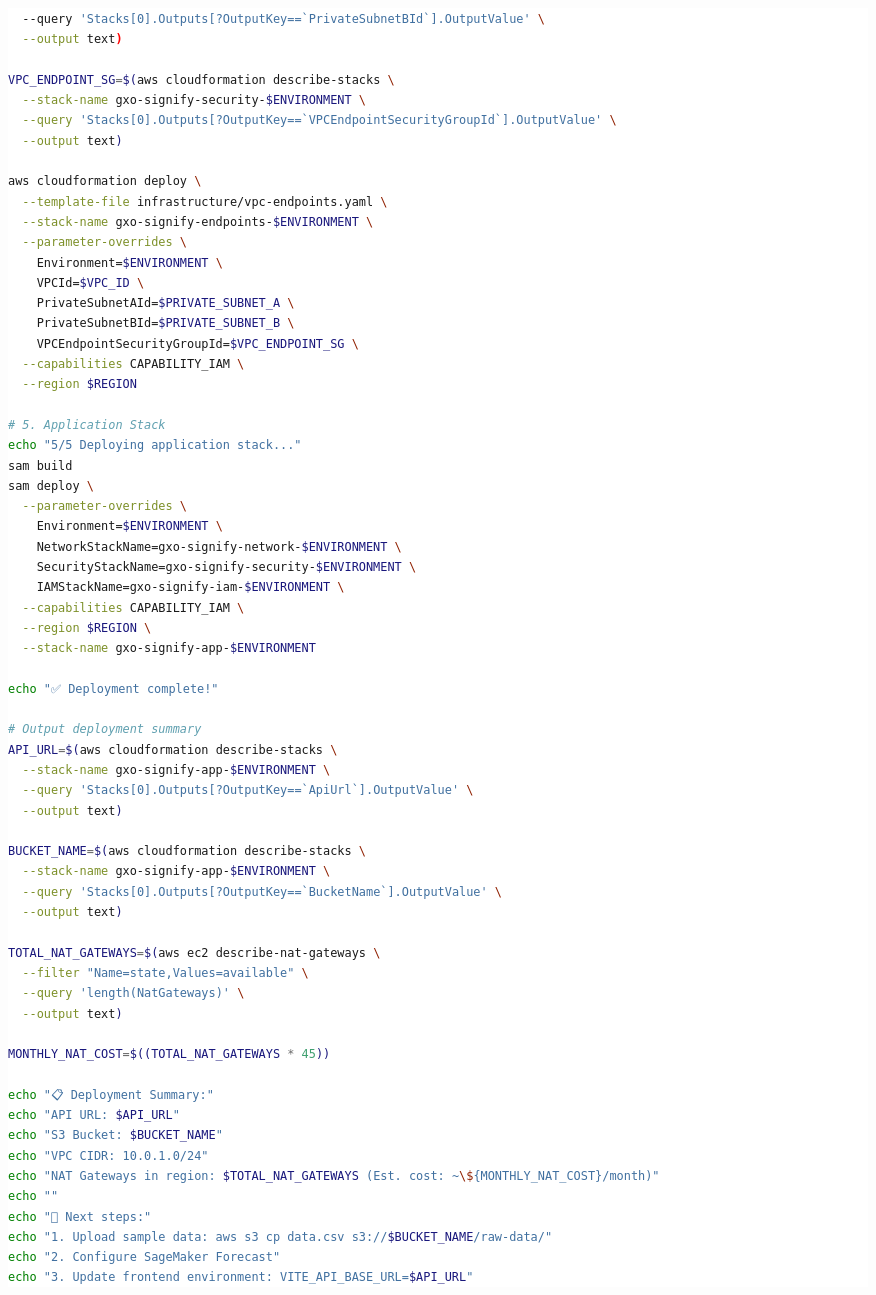 ```bash
  --query 'Stacks[0].Outputs[?OutputKey==`PrivateSubnetBId`].OutputValue' \
  --output text)

VPC_ENDPOINT_SG=$(aws cloudformation describe-stacks \
  --stack-name gxo-signify-security-$ENVIRONMENT \
  --query 'Stacks[0].Outputs[?OutputKey==`VPCEndpointSecurityGroupId`].OutputValue' \
  --output text)

aws cloudformation deploy \
  --template-file infrastructure/vpc-endpoints.yaml \
  --stack-name gxo-signify-endpoints-$ENVIRONMENT \
  --parameter-overrides \
    Environment=$ENVIRONMENT \
    VPCId=$VPC_ID \
    PrivateSubnetAId=$PRIVATE_SUBNET_A \
    PrivateSubnetBId=$PRIVATE_SUBNET_B \
    VPCEndpointSecurityGroupId=$VPC_ENDPOINT_SG \
  --capabilities CAPABILITY_IAM \
  --region $REGION

# 5. Application Stack
echo "5/5 Deploying application stack..."
sam build
sam deploy \
  --parameter-overrides \
    Environment=$ENVIRONMENT \
    NetworkStackName=gxo-signify-network-$ENVIRONMENT \
    SecurityStackName=gxo-signify-security-$ENVIRONMENT \
    IAMStackName=gxo-signify-iam-$ENVIRONMENT \
  --capabilities CAPABILITY_IAM \
  --region $REGION \
  --stack-name gxo-signify-app-$ENVIRONMENT

echo "✅ Deployment complete!"

# Output deployment summary
API_URL=$(aws cloudformation describe-stacks \
  --stack-name gxo-signify-app-$ENVIRONMENT \
  --query 'Stacks[0].Outputs[?OutputKey==`ApiUrl`].OutputValue' \
  --output text)

BUCKET_NAME=$(aws cloudformation describe-stacks \
  --stack-name gxo-signify-app-$ENVIRONMENT \
  --query 'Stacks[0].Outputs[?OutputKey==`BucketName`].OutputValue' \
  --output text)

TOTAL_NAT_GATEWAYS=$(aws ec2 describe-nat-gateways \
  --filter "Name=state,Values=available" \
  --query 'length(NatGateways)' \
  --output text)

MONTHLY_NAT_COST=$((TOTAL_NAT_GATEWAYS * 45))

echo "📋 Deployment Summary:"
echo "API URL: $API_URL"
echo "S3 Bucket: $BUCKET_NAME"
echo "VPC CIDR: 10.0.1.0/24"
echo "NAT Gateways in region: $TOTAL_NAT_GATEWAYS (Est. cost: ~\${MONTHLY_NAT_COST}/month)"
echo ""
echo "🔧 Next steps:"
echo "1. Upload sample data: aws s3 cp data.csv s3://$BUCKET_NAME/raw-data/"
echo "2. Configure SageMaker Forecast"
echo "3. Update frontend environment: VITE_API_BASE_URL=$API_URL"
```